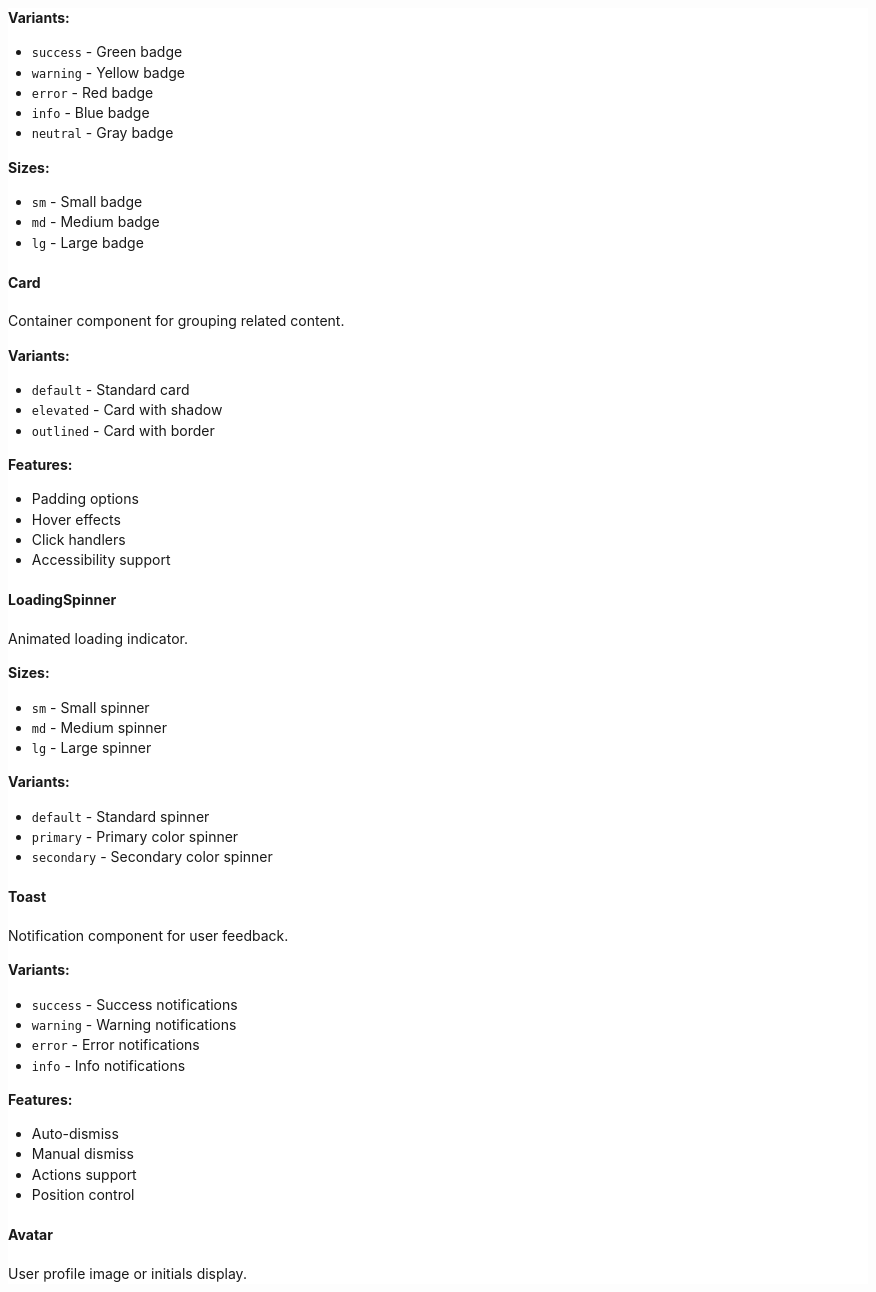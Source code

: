 **Variants:**
- `success` - Green badge
- `warning` - Yellow badge
- `error` - Red badge
- `info` - Blue badge
- `neutral` - Gray badge

**Sizes:**
- `sm` - Small badge
- `md` - Medium badge
- `lg` - Large badge

#### Card
Container component for grouping related content.

**Variants:**
- `default` - Standard card
- `elevated` - Card with shadow
- `outlined` - Card with border

**Features:**
- Padding options
- Hover effects
- Click handlers
- Accessibility support

#### LoadingSpinner
Animated loading indicator.

**Sizes:**
- `sm` - Small spinner
- `md` - Medium spinner
- `lg` - Large spinner

**Variants:**
- `default` - Standard spinner
- `primary` - Primary color spinner
- `secondary` - Secondary color spinner

#### Toast
Notification component for user feedback.

**Variants:**
- `success` - Success notifications
- `warning` - Warning notifications
- `error` - Error notifications
- `info` - Info notifications

**Features:**
- Auto-dismiss
- Manual dismiss
- Actions support
- Position control

#### Avatar
User profile image or initials display.
